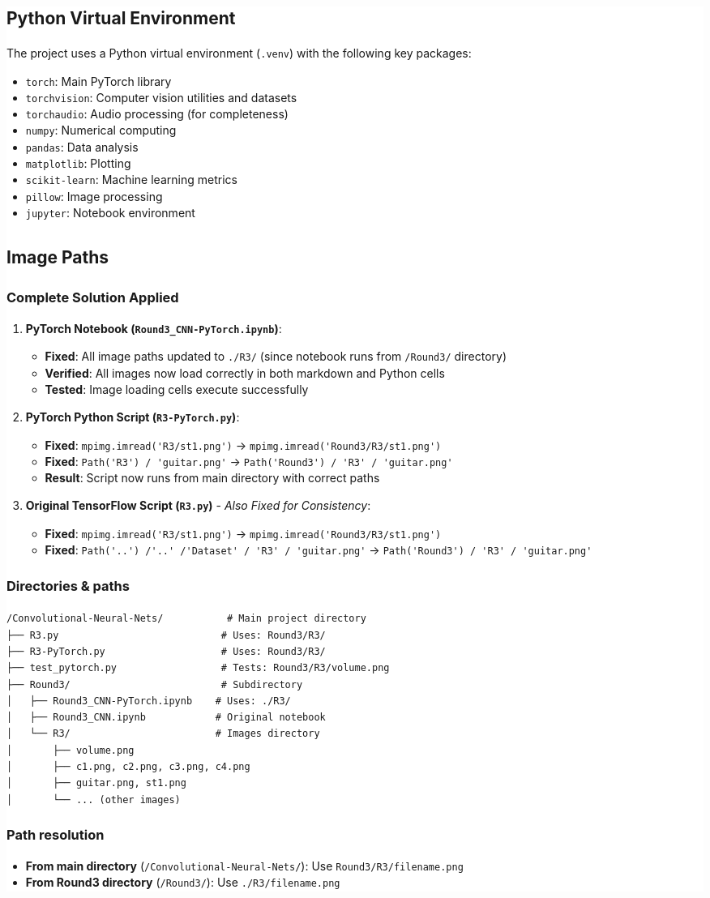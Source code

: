 ## Python Virtual Environment

The project uses a Python virtual environment (`.venv`) with the following key packages:
- `torch`: Main PyTorch library
- `torchvision`: Computer vision utilities and datasets
- `torchaudio`: Audio processing (for completeness)
- `numpy`: Numerical computing
- `pandas`: Data analysis
- `matplotlib`: Plotting
- `scikit-learn`: Machine learning metrics
- `pillow`: Image processing
- `jupyter`: Notebook environment

## Image Paths

### **Complete Solution Applied**

1. **PyTorch Notebook (`Round3_CNN-PyTorch.ipynb`)**:
   - **Fixed**: All image paths updated to `./R3/` (since notebook runs from `/Round3/` directory)
   - **Verified**: All images now load correctly in both markdown and Python cells
   - **Tested**: Image loading cells execute successfully

2. **PyTorch Python Script (`R3-PyTorch.py`)**:
   - **Fixed**: `mpimg.imread('R3/st1.png')` → `mpimg.imread('Round3/R3/st1.png')`
   - **Fixed**: `Path('R3') / 'guitar.png'` → `Path('Round3') / 'R3' / 'guitar.png'`
   - **Result**: Script now runs from main directory with correct paths

3. **Original TensorFlow Script (`R3.py`)** - *Also Fixed for Consistency*:
   - **Fixed**: `mpimg.imread('R3/st1.png')` → `mpimg.imread('Round3/R3/st1.png')` 
   - **Fixed**: `Path('..') /'..' /'Dataset' / 'R3' / 'guitar.png'` → `Path('Round3') / 'R3' / 'guitar.png'`

### **Directories & paths**
```
/Convolutional-Neural-Nets/           # Main project directory
├── R3.py                            # Uses: Round3/R3/
├── R3-PyTorch.py                    # Uses: Round3/R3/
├── test_pytorch.py                  # Tests: Round3/R3/volume.png
├── Round3/                          # Subdirectory
│   ├── Round3_CNN-PyTorch.ipynb    # Uses: ./R3/
│   ├── Round3_CNN.ipynb            # Original notebook
│   └── R3/                         # Images directory
│       ├── volume.png
│       ├── c1.png, c2.png, c3.png, c4.png
│       ├── guitar.png, st1.png
│       └── ... (other images)
```

### **Path resolution**
- **From main directory** (`/Convolutional-Neural-Nets/`): Use `Round3/R3/filename.png`
- **From Round3 directory** (`/Round3/`): Use `./R3/filename.png`
